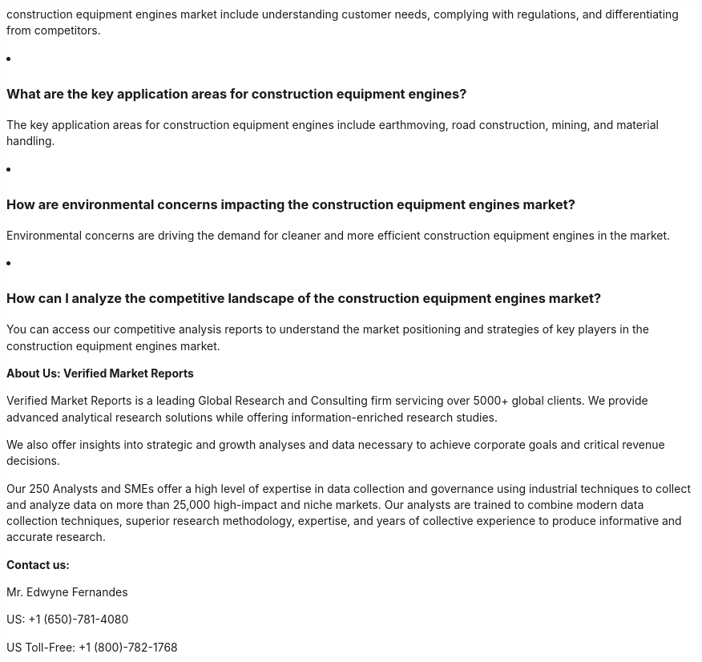 construction equipment engines market include understanding customer needs, complying with regulations, and differentiating from competitors.</p> </li> <li> <h3>What are the key application areas for construction equipment engines?</h3> <p>The key application areas for construction equipment engines include earthmoving, road construction, mining, and material handling.</p> </li> <li> <h3>How are environmental concerns impacting the construction equipment engines market?</h3> <p>Environmental concerns are driving the demand for cleaner and more efficient construction equipment engines in the market.</p> </li> <li> <h3>How can I analyze the competitive landscape of the construction equipment engines market?</h3> <p>You can access our competitive analysis reports to understand the market positioning and strategies of key players in the construction equipment engines market.</p> </li> </ol></body></html><p id="" class=""><strong>About Us: Verified Market Reports</strong></p><p id="" class="">Verified Market Reports is a leading Global Research and Consulting firm servicing over 5000+ global clients. We provide advanced analytical research solutions while offering information-enriched research studies.</p><p id="" class="">We also offer insights into strategic and growth analyses and data necessary to achieve corporate goals and critical revenue decisions.</p><p id="" class="">Our 250 Analysts and SMEs offer a high level of expertise in data collection and governance using industrial techniques to collect and analyze data on more than 25,000 high-impact and niche markets. Our analysts are trained to combine modern data collection techniques, superior research methodology, expertise, and years of collective experience to produce informative and accurate research.</p><p id="" class=""><strong>Contact us:</strong></p><p id="" class="">Mr. Edwyne Fernandes</p><p id="" class="">US: +1 (650)-781-4080</p><p id="" class="">US Toll-Free: +1 (800)-782-1768</p>
